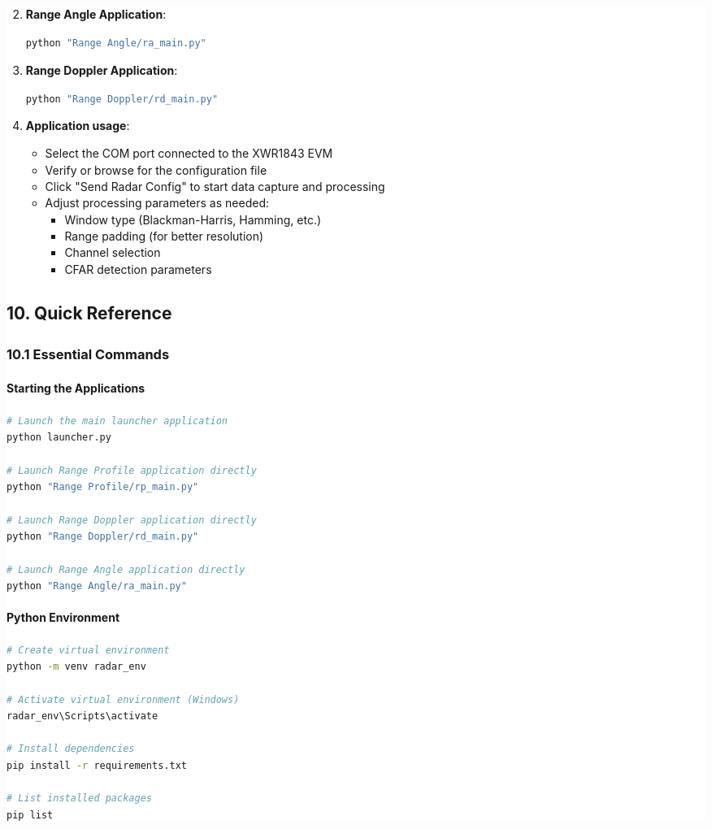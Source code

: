 2. **Range Angle Application**:
   ```bash
   python "Range Angle/ra_main.py"
   ```

3. **Range Doppler Application**:
   ```bash
   python "Range Doppler/rd_main.py"
   ```

4. **Application usage**:
   - Select the COM port connected to the XWR1843 EVM
   - Verify or browse for the configuration file
   - Click "Send Radar Config" to start data capture and processing
   - Adjust processing parameters as needed:
     - Window type (Blackman-Harris, Hamming, etc.)
     - Range padding (for better resolution)
     - Channel selection
     - CFAR detection parameters

## 10. Quick Reference

### 10.1 Essential Commands

#### Starting the Applications

```bash
# Launch the main launcher application
python launcher.py

# Launch Range Profile application directly
python "Range Profile/rp_main.py"

# Launch Range Doppler application directly
python "Range Doppler/rd_main.py"

# Launch Range Angle application directly
python "Range Angle/ra_main.py"
```

#### Python Environment

```bash
# Create virtual environment
python -m venv radar_env

# Activate virtual environment (Windows)
radar_env\Scripts\activate

# Install dependencies
pip install -r requirements.txt

# List installed packages
pip list
```
